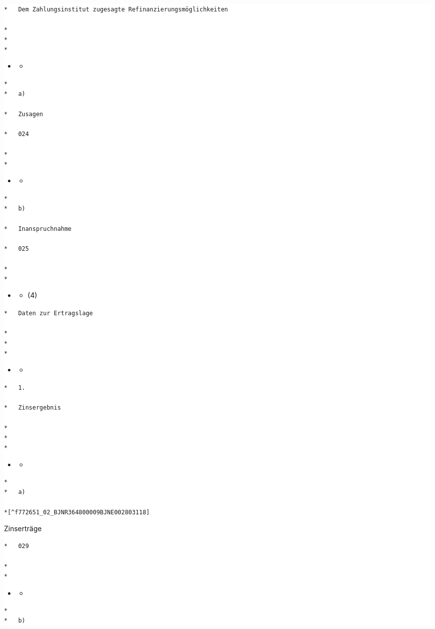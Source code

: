     *   Dem Zahlungsinstitut zugesagte Refinanzierungsmöglichkeiten

    *
    *
    *

*    *
    *
    *   a)

    *   Zusagen

    *   024

    *
    *

*    *
    *
    *   b)

    *   Inanspruchnahme

    *   025

    *
    *

*    *   (4)

    *   Daten zur Ertragslage

    *
    *
    *

*    *
    *   1.

    *   Zinsergebnis

    *
    *
    *

*    *
    *
    *   a)

    *[^f772651_02_BJNR364800009BJNE002803118]
   Zinserträge

    *   029

    *
    *

*    *
    *
    *   b)


[^f772651_01_BJNR364800009BJNE002803118]:     Einschließlich laufender Erträge aus Beteiligungen, Erträgen aus Ergebnisabführungsverträgen und Leasinggebühren.
[^f772651_02_BJNR364800009BJNE002803118]:     Hier sind auch die Erträge und Aufwendungen für durchlaufende Kredite zu erfassen.
[^f772651_03_BJNR364800009BJNE002803118]:     Einschließlich der Gewinne und Verluste aus Devisentermingeschäften unabhängig davon, ob es sich um zins- oder kursbedingte Aufwendungen oder Erträge handelt.
[^f772651_04_BJNR364800009BJNE002803118]:     Hier sind die Ergebnisse aus Warenverkehr und Nebenbetrieben sowie alle anderen ordentlichen Ergebnisse aus dem nichtzinsabhängigen Geschäft einzuordnen, die nicht unter Position (4) Nummer 3 oder 4 fallen.
[^f772651_05_BJNR364800009BJNE002803118]:     Einschließlich Aufwendungen für vertraglich vereinbarte feste Tätigkeitsvergütungen an die persönlich haftenden Gesellschafter. Aufwendungen für von fremden Arbeitgebern angemietete Arbeitskräfte sind dem anderen Verwaltungsaufwand zuzurechnen.
[^f772651_06_BJNR364800009BJNE002803118]:     Hierunter fallen unter anderem Abschreibungen und Wertberichtigungen auf Sachanlagen und immaterielle Anlagewerte, ausgenommen außerordentliche Abschreibungen. Zu erfassen sind hier auch alle Steuern mit Ausnahme der Steuern vom Einkommen und vom Ertrag.
[^f772651_07_BJNR364800009BJNE002803118]:     Hier sind alle Erträge anzugeben, die nicht dem ordentlichen Geschäft zuzuordnen sind und daher nicht in das Betriebsergebnis eingehen, nicht jedoch Erträge aus Verlustübernahmen und aus baren bilanzunwirksamen Ansprüchen.
[^f772651_08_BJNR364800009BJNE002803118]:     Hier sind alle Aufwendungen anzugeben, die nicht dem ordentlichen Geschäft zuzuordnen sind und daher nicht in das Betriebsergebnis eingehen, nicht jedoch Aufwendungen aus Gewinnabführungen.
[^f772651_09_BJNR364800009BJNE002803118]:     Bei den Angaben zum Kreditgeschäft ist grundsätzlich der Kreditbegriff des § 19 KWG zugrunde zu legen. Derivate sind mit ihrem Kreditäquivalenzbetrag anzugeben, und zwar nach der jeweils von den Instituten angewandten Berechnungsmethode (vgl. §§ 9 bis 14 GroMiKV). Dabei ist von den Beträgen nach Abzug von Wertberichtigungen auszugehen.
[^f772651_10_BJNR364800009BJNE002803118]:     Einschließlich der unter den Rückstellungen ausgewiesenen Beträge.
[^f772651_11_BJNR364800009BJNE002803118]:     Soweit Pauschalwertberichtigungen als Rückstellungen ausgewiesen werden, sind sie unter Position (5) Nummer 8 anzugeben.
[^f772651_12_BJNR364800009BJNE002803118]:     Nettoposition (erhaltene ./. zurückgezahlte).